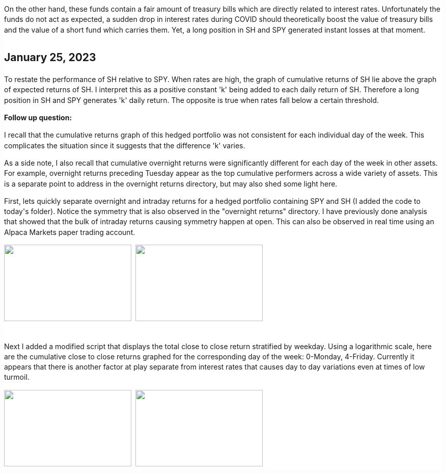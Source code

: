 On the other hand, these funds contain a fair amount of treasury bills which are directly related to interest rates. Unfortunately the funds do not act as expected, a
sudden drop in interest rates during COVID should theoretically boost the value of treasury bills and the value of a short fund which carries them. Yet, a long position in SH and SPY generated instant losses at that moment. 

## January 25, 2023

To restate the performance of SH relative to SPY. When rates are high, the graph of cumulative returns of SH lie above the graph of expected returns of SH. 
I interpret this as a positive constant 'k' being added to each daily return of SH. Therefore a long position in SH and SPY generates 'k' daily return. The 
opposite is true when rates fall below a certain threshold. 

**Follow up question:** 

I recall that the cumulative returns graph of this hedged portfolio was not consistent for each individual day of the week. This complicates the situation 
since it suggests that the difference 'k' varies. 

As a side note, I also recall that cumulative overnight returns were significantly different for each day of the week in other assets. For example, overnight returns preceding Tuesday appear as the top cumulative performers across a wide variety of assets. This is a separate point to address in the overnight returns directory, but may also shed some light here. 

First, lets quickly separate overnight and intraday returns for a hedged portfolio containing SPY and SH (I added the code to today's folder). Notice the symmetry that is also observed in the "overnight returns" directory. I have previously done analysis that showed that the bulk of intraday returns causing symmetry happen at open. This can also be observed in real time using an Alpaca Markets paper trading account. 

<kbd>
<img src="https://user-images.githubusercontent.com/102199762/214770071-c611f637-1213-4a64-8296-fcf28a55c6d7.png" width="250" height="150">
  </kbd>
  
 <kbd>
<img src="https://user-images.githubusercontent.com/102199762/214770134-b838feca-4662-4f8a-a962-921daa54e18d.png" width="250" height="150">
  </kbd>
  
</br>
</br>

Next I added a modified script that displays the total close to close return stratified by weekday. Using a logarithmic scale, here are the cumulative close to close returns graphed for the corresponding day of the week: 0-Monday, 4-Friday. Currently it appears that there is another factor at play separate from interest rates that causes day to day variations even at times of low turmoil.

<kbd>
<img src="https://user-images.githubusercontent.com/102199762/214780162-37a38d55-94a3-49f3-9c03-85e17e86b798.png" width="250" height="150">
  </kbd>

<kbd>
<img src="https://user-images.githubusercontent.com/102199762/214780208-d2c43841-ba68-4e70-88a3-929a35882d18.png" width="250" height="150">
  </kbd>
